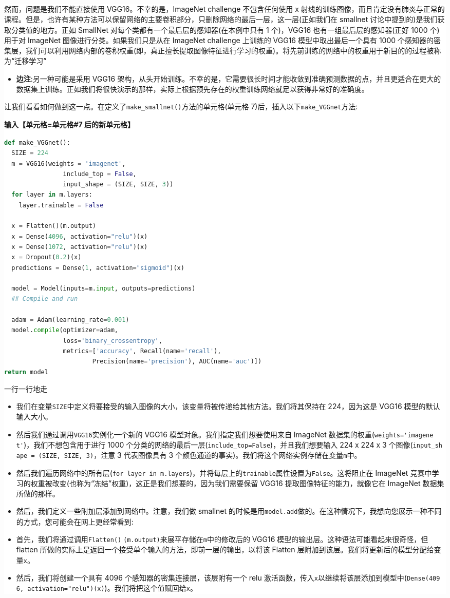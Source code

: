 然而，问题是我们不能直接使用 VGG16。不幸的是，ImageNet challenge 不包含任何使用 x 射线的训练图像，而且肯定没有肺炎与正常的课程。但是，也许有某种方法可以保留网络的主要卷积部分，只删除网络的最后一层，这一层(正如我们在 smallnet 讨论中提到的)是我们获取分类值的地方。正如 SmallNet 对每个类都有一个最后层的感知器(在本例中只有 1 个)，VGG16 也有一组最后层的感知器(正好 1000 个)用于对 ImageNet 图像进行分类。如果我们只是从在 ImageNet challenge 上训练的 VGG16 模型中取出最后一个具有 1000 个感知器的密集层，我们可以利用网络内部的卷积权重(即，真正擅长提取图像特征进行学习的权重)。将先前训练的网络中的权重用于新目的的过程被称为“迁移学习”

*   **边注**:另一种可能是采用 VGG16 架构，从头开始训练。不幸的是，它需要很长时间才能收敛到准确预测数据的点，并且更适合在更大的数据集上训练。正如我们将很快演示的那样，实际上根据预先存在的权重训练网络就足以获得非常好的准确度。

让我们看看如何做到这一点。在定义了`make_smallnet()`方法的单元格(单元格 7)后，插入以下`make_VGGnet`方法:

**输入【单元格=单元格#7 后的新单元格】**

```py
def make_VGGnet():
  SIZE = 224
  m = VGG16(weights = 'imagenet',
                include_top = False,
                input_shape = (SIZE, SIZE, 3))
  for layer in m.layers:
    layer.trainable = False

  x = Flatten()(m.output)
  x = Dense(4096, activation="relu")(x)
  x = Dense(1072, activation="relu")(x)
  x = Dropout(0.2)(x)
  predictions = Dense(1, activation="sigmoid")(x)

  model = Model(inputs=m.input, outputs=predictions)
  ## Compile and run

  adam = Adam(learning_rate=0.001)
  model.compile(optimizer=adam,
                loss='binary_crossentropy',
                metrics=['accuracy', Recall(name='recall'),
                        Precision(name='precision'), AUC(name='auc')])
return model

```

一行一行地走

*   我们在变量`SIZE`中定义将要接受的输入图像的大小，该变量将被传递给其他方法。我们将其保持在 224，因为这是 VGG16 模型的默认输入大小。

*   然后我们通过调用`VGG16`实例化一个新的 VGG16 模型对象。我们指定我们想要使用来自 ImageNet 数据集的权重(`weights='imagenet'`)，我们不想包含用于进行 1000 个分类的网络的最后一层(`include_top=False`)，并且我们想要输入 224 x 224 x 3 个图像(`input_shape = (SIZE, SIZE, 3)`，注意 3 代表图像具有 3 个颜色通道的事实)。我们将这个网络实例存储在变量`m`中。

*   然后我们遍历网络中的所有层(`for layer in m.layers`)，并将每层上的`trainable`属性设置为`False`。这将阻止在 ImageNet 竞赛中学习的权重被改变(也称为“冻结”权重)，这正是我们想要的，因为我们需要保留 VGG16 提取图像特征的能力，就像它在 ImageNet 数据集所做的那样。

*   然后，我们定义一些附加层添加到网络中。注意，我们做 smallnet 的时候是用`model.add`做的。在这种情况下，我想向您展示一种不同的方式，您可能会在网上更经常看到:

*   首先，我们将通过调用`Flatten()` `(m.output)`来展平存储在`m`中的修改后的 VGG16 模型的输出层。这种语法可能看起来很奇怪，但 flatten 所做的实际上是返回一个接受单个输入的方法，即前一层的输出，以将该 Flatten 层附加到该层。我们将更新后的模型分配给变量`x`。

*   然后，我们将创建一个具有 4096 个感知器的密集连接层，该层附有一个 relu 激活函数，传入`x`以继续将该层添加到模型中(`Dense(4096, activation="relu")(x)`)。我们将把这个值赋回给`x`。
